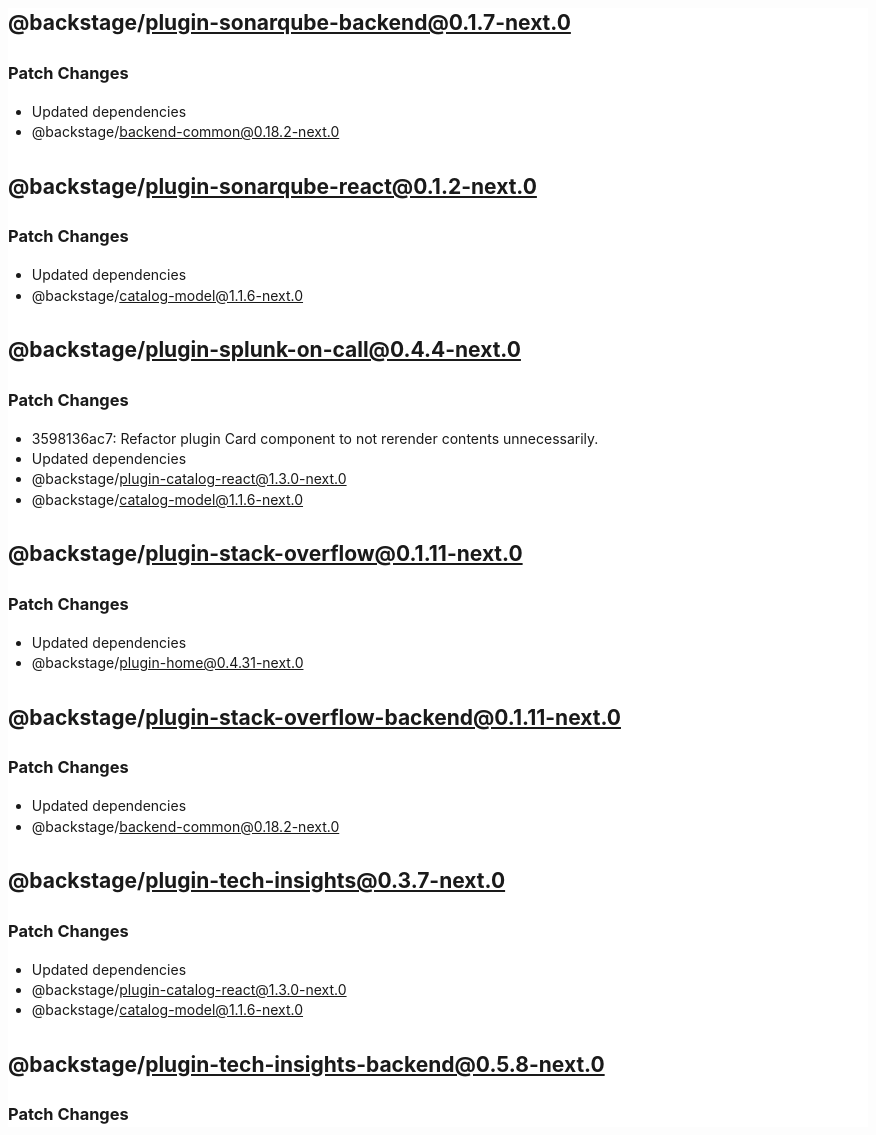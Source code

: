 ## @backstage/plugin-sonarqube-backend@0.1.7-next.0

### Patch Changes

- Updated dependencies
 - @backstage/backend-common@0.18.2-next.0

## @backstage/plugin-sonarqube-react@0.1.2-next.0

### Patch Changes

- Updated dependencies
 - @backstage/catalog-model@1.1.6-next.0

## @backstage/plugin-splunk-on-call@0.4.4-next.0

### Patch Changes

- 3598136ac7: Refactor plugin Card component to not rerender contents unnecessarily.
- Updated dependencies
 - @backstage/plugin-catalog-react@1.3.0-next.0
 - @backstage/catalog-model@1.1.6-next.0

## @backstage/plugin-stack-overflow@0.1.11-next.0

### Patch Changes

- Updated dependencies
 - @backstage/plugin-home@0.4.31-next.0

## @backstage/plugin-stack-overflow-backend@0.1.11-next.0

### Patch Changes

- Updated dependencies
 - @backstage/backend-common@0.18.2-next.0

## @backstage/plugin-tech-insights@0.3.7-next.0

### Patch Changes

- Updated dependencies
 - @backstage/plugin-catalog-react@1.3.0-next.0
 - @backstage/catalog-model@1.1.6-next.0

## @backstage/plugin-tech-insights-backend@0.5.8-next.0

### Patch Changes
